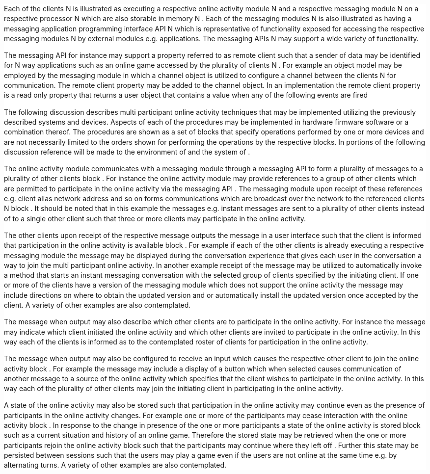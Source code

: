 Each of the clients N is illustrated as executing a respective online activity module N and a respective messaging module N on a respective processor N which are also storable in memory N . Each of the messaging modules N is also illustrated as having a messaging application programming interface API N which is representative of functionality exposed for accessing the respective messaging modules N by external modules e.g. applications. The messaging APIs N may support a wide variety of functionality.

The messaging API for instance may support a property referred to as remote client such that a sender of data may be identified for N way applications such as an online game accessed by the plurality of clients N . For example an object model may be employed by the messaging module in which a channel object is utilized to configure a channel between the clients N for communication. The remote client property may be added to the channel object. In an implementation the remote client property is a read only property that returns a user object that contains a value when any of the following events are fired 

The following discussion describes multi participant online activity techniques that may be implemented utilizing the previously described systems and devices. Aspects of each of the procedures may be implemented in hardware firmware software or a combination thereof. The procedures are shown as a set of blocks that specify operations performed by one or more devices and are not necessarily limited to the orders shown for performing the operations by the respective blocks. In portions of the following discussion reference will be made to the environment of and the system of .

The online activity module communicates with a messaging module through a messaging API to form a plurality of messages to a plurality of other clients block . For instance the online activity module may provide references to a group of other clients which are permitted to participate in the online activity via the messaging API . The messaging module upon receipt of these references e.g. client alias network address and so on forms communications which are broadcast over the network to the referenced clients N block . It should be noted that in this example the messages e.g. instant messages are sent to a plurality of other clients instead of to a single other client such that three or more clients may participate in the online activity.

The other clients upon receipt of the respective message outputs the message in a user interface such that the client is informed that participation in the online activity is available block . For example if each of the other clients is already executing a respective messaging module the message may be displayed during the conversation experience that gives each user in the conversation a way to join the multi participant online activity. In another example receipt of the message may be utilized to automatically invoke a method that starts an instant messaging conversation with the selected group of clients specified by the initiating client. If one or more of the clients have a version of the messaging module which does not support the online activity the message may include directions on where to obtain the updated version and or automatically install the updated version once accepted by the client. A variety of other examples are also contemplated.

The message when output may also describe which other clients are to participate in the online activity. For instance the message may indicate which client initiated the online activity and which other clients are invited to participate in the online activity. In this way each of the clients is informed as to the contemplated roster of clients for participation in the online activity.

The message when output may also be configured to receive an input which causes the respective other client to join the online activity block . For example the message may include a display of a button which when selected causes communication of another message to a source of the online activity which specifies that the client wishes to participate in the online activity. In this way each of the plurality of other clients may join the initiating client in participating in the online activity.

A state of the online activity may also be stored such that participation in the online activity may continue even as the presence of participants in the online activity changes. For example one or more of the participants may cease interaction with the online activity block . In response to the change in presence of the one or more participants a state of the online activity is stored block such as a current situation and history of an online game. Therefore the stored state may be retrieved when the one or more participants rejoin the online activity block such that the participants may continue where they left off . Further this state may be persisted between sessions such that the users may play a game even if the users are not online at the same time e.g. by alternating turns. A variety of other examples are also contemplated.
